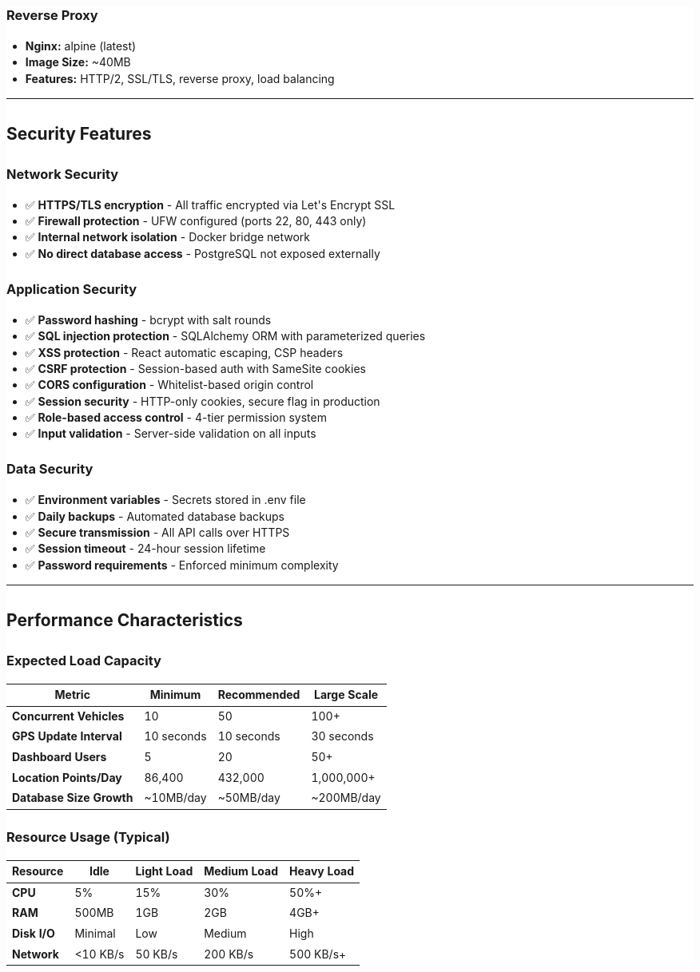 ### Reverse Proxy
- **Nginx:** alpine (latest)
- **Image Size:** ~40MB
- **Features:** HTTP/2, SSL/TLS, reverse proxy, load balancing

---

## Security Features

### Network Security
- ✅ **HTTPS/TLS encryption** - All traffic encrypted via Let's Encrypt SSL
- ✅ **Firewall protection** - UFW configured (ports 22, 80, 443 only)
- ✅ **Internal network isolation** - Docker bridge network
- ✅ **No direct database access** - PostgreSQL not exposed externally

### Application Security
- ✅ **Password hashing** - bcrypt with salt rounds
- ✅ **SQL injection protection** - SQLAlchemy ORM with parameterized queries
- ✅ **XSS protection** - React automatic escaping, CSP headers
- ✅ **CSRF protection** - Session-based auth with SameSite cookies
- ✅ **CORS configuration** - Whitelist-based origin control
- ✅ **Session security** - HTTP-only cookies, secure flag in production
- ✅ **Role-based access control** - 4-tier permission system
- ✅ **Input validation** - Server-side validation on all inputs

### Data Security
- ✅ **Environment variables** - Secrets stored in .env file
- ✅ **Daily backups** - Automated database backups
- ✅ **Secure transmission** - All API calls over HTTPS
- ✅ **Session timeout** - 24-hour session lifetime
- ✅ **Password requirements** - Enforced minimum complexity

---

## Performance Characteristics

### Expected Load Capacity
| Metric | Minimum | Recommended | Large Scale |
|--------|---------|-------------|-------------|
| **Concurrent Vehicles** | 10 | 50 | 100+ |
| **GPS Update Interval** | 10 seconds | 10 seconds | 30 seconds |
| **Dashboard Users** | 5 | 20 | 50+ |
| **Location Points/Day** | 86,400 | 432,000 | 1,000,000+ |
| **Database Size Growth** | ~10MB/day | ~50MB/day | ~200MB/day |

### Resource Usage (Typical)
| Resource | Idle | Light Load | Medium Load | Heavy Load |
|----------|------|------------|-------------|------------|
| **CPU** | 5% | 15% | 30% | 50%+ |
| **RAM** | 500MB | 1GB | 2GB | 4GB+ |
| **Disk I/O** | Minimal | Low | Medium | High |
| **Network** | <10 KB/s | 50 KB/s | 200 KB/s | 500 KB/s+ |
